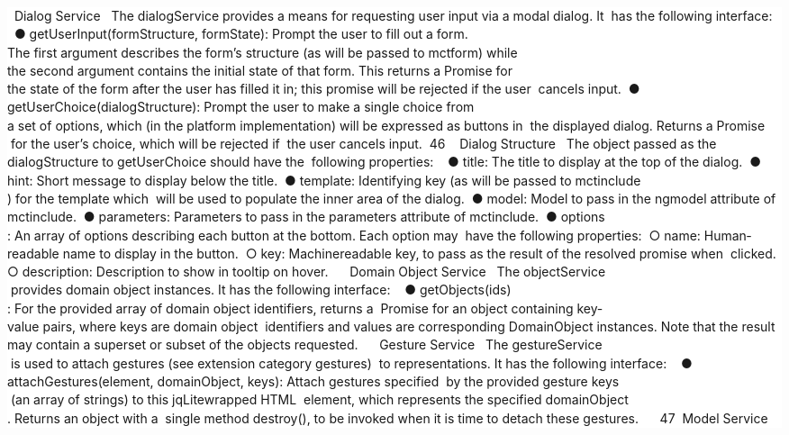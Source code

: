  
Dialog Service 
 
  The ​dialogService​ provides a means for requesting user input via a modal dialog. It 
has the following interface: 
 
 ● getUserInput(formStructure, formState)​: Prompt the user to fill out a form. 
  The first argument describes the form’s structure (as will be passed to ​mct­form​) while 
  the second argument contains the initial state of that form. This returns a ​Promise​ for 
  the state of the form after the user has filled it in; this promise will be rejected if the user 
  cancels input. 
 ● getUserChoice(dialogStructure)​: Prompt the user to make a single choice from 
  a set of options, which (in the platform implementation) will be expressed as buttons in 
  the displayed dialog. Returns a ​Promise​ for the user’s choice, which will be rejected if 
  the user cancels input. 
                                         46 
 
Dialog Structure 
 
  The object passed as the ​dialogStructure​ to ​getUserChoice​ should have the 
following properties: 
 
 ● title​: The title to display at the top of the dialog. 
 ● hint​: Short message to display below the title. 
 ● template​: Identifying ​key​ (as will be passed to ​mct­include​) for the template which 
  will be used to populate the inner area of the dialog. 
 ● model​: Model to pass in the ​ng­model​ attribute of ​mct­include​. 
 ● parameters​: Parameters to pass in the ​parameters​ attribute of ​mct­include​. 
 ● options​: An array of options describing each button at the bottom. Each option may 
  have the following properties: 
    ○ name​: Human­readable name to display in the button. 
    ○ key​: Machine­readable key, to pass as the result of the resolved promise when 
      clicked. 
    ○ description​: Description to show in tooltip on hover. 
 
 
Domain Object Service 
 
  The ​objectService​ provides domain object instances. It has the following interface: 
 
 ● getObjects(ids)​: For the provided array of domain object identifiers, returns a 
  Promise​ for an object containing key­value pairs, where keys are domain object 
  identifiers and values are corresponding ​DomainObject​ instances. Note that the result 
  may contain a superset or subset of the objects requested. 
   
 
Gesture Service 
 
  The ​gestureService​ is used to attach gestures (see extension category ​gestures​) 
to representations. It has the following interface: 
 
 ● attachGestures(element, domainObject, keys)​: Attach gestures specified 
  by the provided gesture ​keys​ (an array of strings) to this jqLite­wrapped HTML 
  element​, which represents the specified ​domainObject​. Returns an object with a 
  single method ​destroy()​, to be invoked when it is time to detach these gestures. 
 
 
                                         47 
Model Service 
 